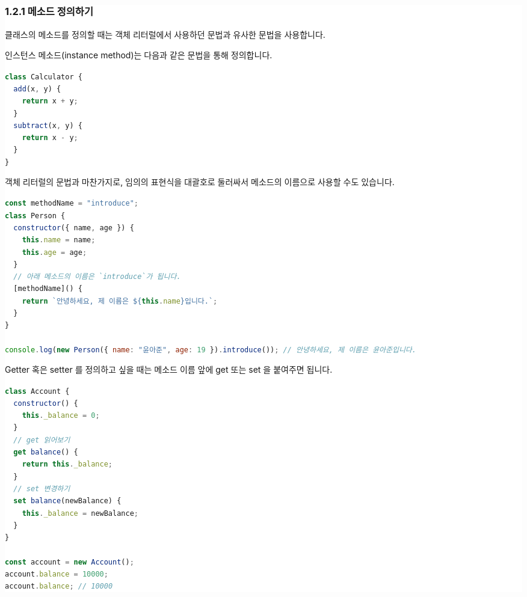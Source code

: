 ### 1.2.1 메소드 정의하기

클래스의 메소드를 정의할 때는 객체 리터럴에서 사용하던 문법과 유사한 문법을 사용합니다.

인스턴스 메소드(instance method)는 다음과 같은 문법을 통해 정의합니다.

```js
class Calculator {
  add(x, y) {
    return x + y;
  }
  subtract(x, y) {
    return x - y;
  }
}
```

객체 리터럴의 문법과 마찬가지로, 임의의 표현식을 대괄호로 둘러싸서 메소드의 이름으로 사용할 수도 있습니다.

```js
const methodName = "introduce";
class Person {
  constructor({ name, age }) {
    this.name = name;
    this.age = age;
  }
  // 아래 메소드의 이름은 `introduce`가 됩니다.
  [methodName]() {
    return `안녕하세요, 제 이름은 ${this.name}입니다.`;
  }
}

console.log(new Person({ name: "윤아준", age: 19 }).introduce()); // 안녕하세요, 제 이름은 윤아준입니다.
```

Getter 혹은 setter 를 정의하고 싶을 때는 메소드 이름 앞에 get 또는 set 을 붙여주면 됩니다.

```js
class Account {
  constructor() {
    this._balance = 0;
  }
  // get 읽어보기
  get balance() {
    return this._balance;
  }
  // set 변경하기
  set balance(newBalance) {
    this._balance = newBalance;
  }
}

const account = new Account();
account.balance = 10000;
account.balance; // 10000
```
